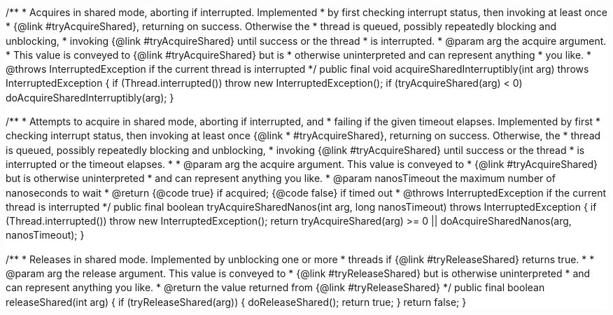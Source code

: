   /**
    * Acquires in shared mode, aborting if interrupted.  Implemented
    * by first checking interrupt status, then invoking at least once
    * {@link #tryAcquireShared}, returning on success.  Otherwise the
    * thread is queued, possibly repeatedly blocking and unblocking,
    * invoking {@link #tryAcquireShared} until success or the thread
    * is interrupted.
    * @param arg the acquire argument.
    * This value is conveyed to {@link #tryAcquireShared} but is
    * otherwise uninterpreted and can represent anything
    * you like.
    * @throws InterruptedException if the current thread is interrupted
      */
      public final void acquireSharedInterruptibly(int arg)
      throws InterruptedException {
      if (Thread.interrupted())
      throw new InterruptedException();
      if (tryAcquireShared(arg) < 0)
      doAcquireSharedInterruptibly(arg);
      }

  /**
    * Attempts to acquire in shared mode, aborting if interrupted, and
    * failing if the given timeout elapses.  Implemented by first
    * checking interrupt status, then invoking at least once {@link
    * #tryAcquireShared}, returning on success.  Otherwise, the
    * thread is queued, possibly repeatedly blocking and unblocking,
    * invoking {@link #tryAcquireShared} until success or the thread
    * is interrupted or the timeout elapses.
    *
    * @param arg the acquire argument.  This value is conveyed to
    *        {@link #tryAcquireShared} but is otherwise uninterpreted
    *        and can represent anything you like.
    * @param nanosTimeout the maximum number of nanoseconds to wait
    * @return {@code true} if acquired; {@code false} if timed out
    * @throws InterruptedException if the current thread is interrupted
      */
      public final boolean tryAcquireSharedNanos(int arg, long nanosTimeout)
      throws InterruptedException {
      if (Thread.interrupted())
      throw new InterruptedException();
      return tryAcquireShared(arg) >= 0 ||
      doAcquireSharedNanos(arg, nanosTimeout);
      }

  /**
    * Releases in shared mode.  Implemented by unblocking one or more
    * threads if {@link #tryReleaseShared} returns true.
    *
    * @param arg the release argument.  This value is conveyed to
    *        {@link #tryReleaseShared} but is otherwise uninterpreted
    *        and can represent anything you like.
    * @return the value returned from {@link #tryReleaseShared}
      */
      public final boolean releaseShared(int arg) {
      if (tryReleaseShared(arg)) {
      doReleaseShared();
      return true;
      }
      return false;
      }
